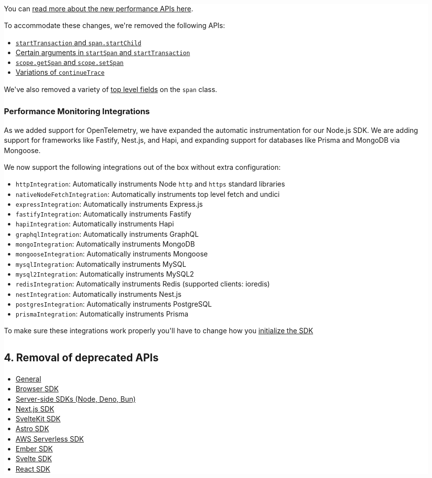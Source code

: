 You can [read more about the new performance APIs here](./docs/v8-new-performance-apis.md).

To accommodate these changes, we're removed the following APIs:

- [`startTransaction` and `span.startChild`](./MIGRATION.md#deprecate-starttransaction--spanstartchild)
- [Certain arguments in `startSpan` and `startTransaction`](./MIGRATION.md#deprecate-arguments-for-startspan-apis)
- [`scope.getSpan` and `scope.setSpan`](./MIGRATION.md#deprecate-scopegetspan-and-scopesetspan)
- [Variations of `continueTrace`](./MIGRATION.md#deprecate-variations-of-sentrycontinuetrace)

We've also removed a variety of [top level fields](./MIGRATION.md#deprecated-fields-on-span-and-transaction) on the
`span` class.

### Performance Monitoring Integrations

As we added support for OpenTelemetry, we have expanded the automatic instrumentation for our Node.js SDK. We are adding
support for frameworks like Fastify, Nest.js, and Hapi, and expanding support for databases like Prisma and MongoDB via
Mongoose.

We now support the following integrations out of the box without extra configuration:

- `httpIntegration`: Automatically instruments Node `http` and `https` standard libraries
- `nativeNodeFetchIntegration`: Automatically instruments top level fetch and undici
- `expressIntegration`: Automatically instruments Express.js
- `fastifyIntegration`: Automatically instruments Fastify
- `hapiIntegration`: Automatically instruments Hapi
- `graphqlIntegration`: Automatically instruments GraphQL
- `mongoIntegration`: Automatically instruments MongoDB
- `mongooseIntegration`: Automatically instruments Mongoose
- `mysqlIntegration`: Automatically instruments MySQL
- `mysql2Integration`: Automatically instruments MySQL2
- `redisIntegration`: Automatically instruments Redis (supported clients: ioredis)
- `nestIntegration`: Automatically instruments Nest.js
- `postgresIntegration`: Automatically instruments PostgreSQL
- `prismaIntegration`: Automatically instruments Prisma

To make sure these integrations work properly you'll have to change how you
[initialize the SDK](./docs/v8-initializing.md)

## 4. Removal of deprecated APIs

- [General](./MIGRATION.md#general)
- [Browser SDK](./MIGRATION.md#browser-sdk-browser-react-vue-angular-ember-etc)
- [Server-side SDKs (Node, Deno, Bun)](./MIGRATION.md#server-side-sdks-node-deno-bun-etc)
- [Next.js SDK](./MIGRATION.md#nextjs-sdk)
- [SvelteKit SDK](./MIGRATION.md#sveltekit-sdk)
- [Astro SDK](./MIGRATION.md#astro-sdk)
- [AWS Serverless SDK](./MIGRATION.md#aws-serverless-sdk)
- [Ember SDK](./MIGRATION.md#ember-sdk)
- [Svelte SDK](./MIGRATION.md#svelte-sdk)
- [React SDK](./MIGRATION.md#react-sdk)
